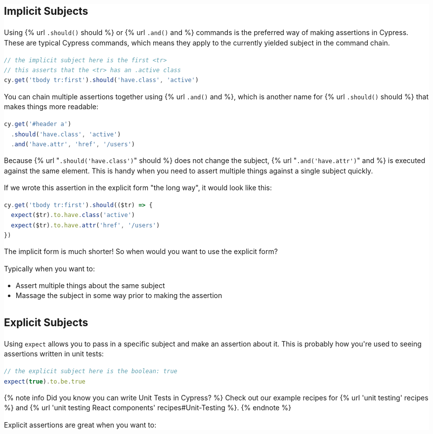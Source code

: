 ## Implicit Subjects

Using {% url `.should()` should %} or {% url `.and()` and %} commands is the preferred way of making assertions in Cypress. These are typical Cypress commands, which means they apply to the currently yielded subject in the command chain.

```javascript
// the implicit subject here is the first <tr>
// this asserts that the <tr> has an .active class
cy.get('tbody tr:first').should('have.class', 'active')
```

You can chain multiple assertions together using {% url `.and()` and %}, which is another name for {% url `.should()` should %} that makes things more readable:

```js
cy.get('#header a')
  .should('have.class', 'active')
  .and('have.attr', 'href', '/users')
```

Because {% url "`.should('have.class')`" should %} does not change the subject, {% url "`.and('have.attr')`" and %} is executed against the same element. This is handy when you need to assert multiple things against a single subject quickly.

If we wrote this assertion in the explicit form "the long way", it would look like this:

```js
cy.get('tbody tr:first').should(($tr) => {
  expect($tr).to.have.class('active')
  expect($tr).to.have.attr('href', '/users')
})
```

The implicit form is much shorter! So when would you want to use the explicit form?

Typically when you want to:

- Assert multiple things about the same subject
- Massage the subject in some way prior to making the assertion

## Explicit Subjects

Using `expect` allows you to pass in a specific subject and make an assertion about it. This is probably how you're used to seeing assertions written in unit tests:

```js
// the explicit subject here is the boolean: true
expect(true).to.be.true
```

{% note info Did you know you can write Unit Tests in Cypress? %}
Check out our example recipes for {% url 'unit testing' recipes %} and {% url 'unit testing React components' recipes#Unit-Testing %}.
{% endnote %}

Explicit assertions are great when you want to:
